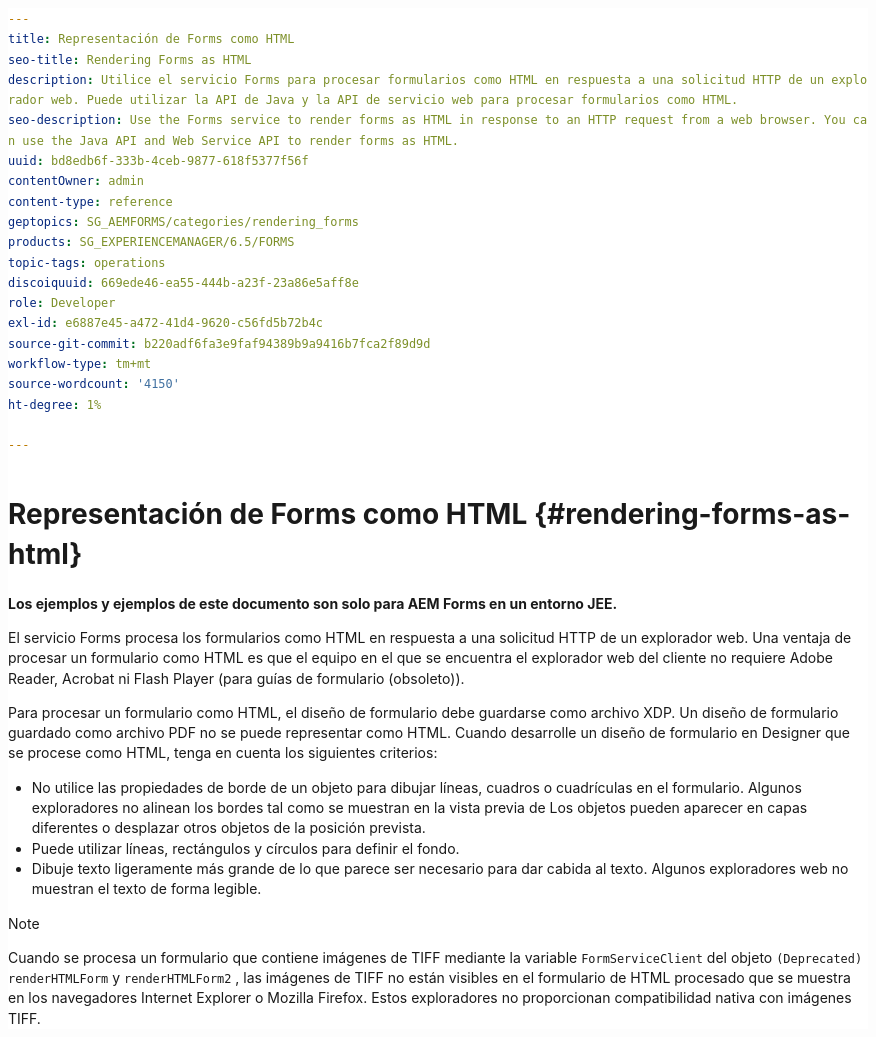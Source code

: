 ```yaml
---
title: Representación de Forms como HTML
seo-title: Rendering Forms as HTML
description: Utilice el servicio Forms para procesar formularios como HTML en respuesta a una solicitud HTTP de un explorador web. Puede utilizar la API de Java y la API de servicio web para procesar formularios como HTML.
seo-description: Use the Forms service to render forms as HTML in response to an HTTP request from a web browser. You can use the Java API and Web Service API to render forms as HTML.
uuid: bd8edb6f-333b-4ceb-9877-618f5377f56f
contentOwner: admin
content-type: reference
geptopics: SG_AEMFORMS/categories/rendering_forms
products: SG_EXPERIENCEMANAGER/6.5/FORMS
topic-tags: operations
discoiquuid: 669ede46-ea55-444b-a23f-23a86e5aff8e
role: Developer
exl-id: e6887e45-a472-41d4-9620-c56fd5b72b4c
source-git-commit: b220adf6fa3e9faf94389b9a9416b7fca2f89d9d
workflow-type: tm+mt
source-wordcount: '4150'
ht-degree: 1%

---
```


# Representación de Forms como HTML {#rendering-forms-as-html}

**Los ejemplos y ejemplos de este documento son solo para AEM Forms en un entorno JEE.**

El servicio Forms procesa los formularios como HTML en respuesta a una solicitud HTTP de un explorador web. Una ventaja de procesar un formulario como HTML es que el equipo en el que se encuentra el explorador web del cliente no requiere Adobe Reader, Acrobat ni Flash Player (para guías de formulario (obsoleto)).

Para procesar un formulario como HTML, el diseño de formulario debe guardarse como archivo XDP. Un diseño de formulario guardado como archivo PDF no se puede representar como HTML. Cuando desarrolle un diseño de formulario en Designer que se procese como HTML, tenga en cuenta los siguientes criterios:

* No utilice las propiedades de borde de un objeto para dibujar líneas, cuadros o cuadrículas en el formulario. Algunos exploradores no alinean los bordes tal como se muestran en la vista previa de Los objetos pueden aparecer en capas diferentes o desplazar otros objetos de la posición prevista.
* Puede utilizar líneas, rectángulos y círculos para definir el fondo.
* Dibuje texto ligeramente más grande de lo que parece ser necesario para dar cabida al texto. Algunos exploradores web no muestran el texto de forma legible.

>[!NOTE]
>
>Cuando se procesa un formulario que contiene imágenes de TIFF mediante la variable `FormServiceClient` del objeto `(Deprecated) renderHTMLForm` y `renderHTMLForm2` , las imágenes de TIFF no están visibles en el formulario de HTML procesado que se muestra en los navegadores Internet Explorer o Mozilla Firefox. Estos exploradores no proporcionan compatibilidad nativa con imágenes TIFF.
